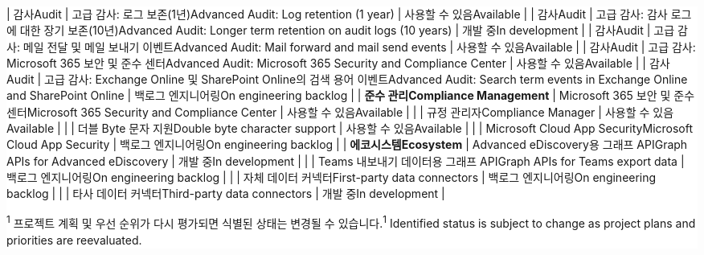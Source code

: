 | <span data-ttu-id="35569-545">감사</span><span class="sxs-lookup"><span data-stu-id="35569-545">Audit</span></span>                                   | <span data-ttu-id="35569-546">고급 감사: 로그 보존(1년)</span><span class="sxs-lookup"><span data-stu-id="35569-546">Advanced Audit: Log retention (1 year)</span></span>                               | <span data-ttu-id="35569-547">사용할 수 있음</span><span class="sxs-lookup"><span data-stu-id="35569-547">Available</span></span> |
| <span data-ttu-id="35569-548">감사</span><span class="sxs-lookup"><span data-stu-id="35569-548">Audit</span></span>                                   | <span data-ttu-id="35569-549">고급 감사: 감사 로그에 대한 장기 보존(10년)</span><span class="sxs-lookup"><span data-stu-id="35569-549">Advanced Audit: Longer term retention on audit logs (10 years)</span></span>              | <span data-ttu-id="35569-550">개발 중</span><span class="sxs-lookup"><span data-stu-id="35569-550">In development</span></span> |
| <span data-ttu-id="35569-551">감사</span><span class="sxs-lookup"><span data-stu-id="35569-551">Audit</span></span>                                   | <span data-ttu-id="35569-552">고급 감사: 메일 전달 및 메일 보내기 이벤트</span><span class="sxs-lookup"><span data-stu-id="35569-552">Advanced Audit: Mail forward and mail send events</span></span>                               | <span data-ttu-id="35569-553">사용할 수 있음</span><span class="sxs-lookup"><span data-stu-id="35569-553">Available</span></span> |
| <span data-ttu-id="35569-554">감사</span><span class="sxs-lookup"><span data-stu-id="35569-554">Audit</span></span>                                   | <span data-ttu-id="35569-555">고급 감사: Microsoft 365 보안 및 준수 센터</span><span class="sxs-lookup"><span data-stu-id="35569-555">Advanced Audit: Microsoft 365 Security and Compliance Center</span></span>                    | <span data-ttu-id="35569-556">사용할 수 있음</span><span class="sxs-lookup"><span data-stu-id="35569-556">Available</span></span> |
| <span data-ttu-id="35569-557">감사</span><span class="sxs-lookup"><span data-stu-id="35569-557">Audit</span></span>                                   | <span data-ttu-id="35569-558">고급 감사: Exchange Online 및 SharePoint Online의 검색 용어 이벤트</span><span class="sxs-lookup"><span data-stu-id="35569-558">Advanced Audit: Search term events in Exchange Online and SharePoint Online</span></span>                              | <span data-ttu-id="35569-559">백로그 엔지니어링</span><span class="sxs-lookup"><span data-stu-id="35569-559">On engineering backlog</span></span> |
|    <span data-ttu-id="35569-560">**준수 관리**</span><span class="sxs-lookup"><span data-stu-id="35569-560">**Compliance Management**</span></span>            | <span data-ttu-id="35569-561">Microsoft 365 보안 및 준수 센터</span><span class="sxs-lookup"><span data-stu-id="35569-561">Microsoft 365 Security and Compliance Center</span></span>                              | <span data-ttu-id="35569-562">사용할 수 있음</span><span class="sxs-lookup"><span data-stu-id="35569-562">Available</span></span> |
|                                         | <span data-ttu-id="35569-563">규정 관리자</span><span class="sxs-lookup"><span data-stu-id="35569-563">Compliance Manager</span></span>                              | <span data-ttu-id="35569-564">사용할 수 있음</span><span class="sxs-lookup"><span data-stu-id="35569-564">Available</span></span> |
|                                         | <span data-ttu-id="35569-565">더블 Byte 문자 지원</span><span class="sxs-lookup"><span data-stu-id="35569-565">Double byte character support</span></span>                              | <span data-ttu-id="35569-566">사용할 수 있음</span><span class="sxs-lookup"><span data-stu-id="35569-566">Available</span></span> |
|                                         | <span data-ttu-id="35569-567">Microsoft Cloud App Security</span><span class="sxs-lookup"><span data-stu-id="35569-567">Microsoft Cloud App Security</span></span>                              | <span data-ttu-id="35569-568">백로그 엔지니어링</span><span class="sxs-lookup"><span data-stu-id="35569-568">On engineering backlog</span></span> |
|    <span data-ttu-id="35569-569">**에코시스템**</span><span class="sxs-lookup"><span data-stu-id="35569-569">**Ecosystem**</span></span>            | <span data-ttu-id="35569-570">Advanced eDiscovery용 그래프 API</span><span class="sxs-lookup"><span data-stu-id="35569-570">Graph APIs for Advanced eDiscovery</span></span>                              | <span data-ttu-id="35569-571">개발 중</span><span class="sxs-lookup"><span data-stu-id="35569-571">In development</span></span> |
|                                         | <span data-ttu-id="35569-572">Teams 내보내기 데이터용 그래프 API</span><span class="sxs-lookup"><span data-stu-id="35569-572">Graph APIs for Teams export data</span></span>                              | <span data-ttu-id="35569-573">백로그 엔지니어링</span><span class="sxs-lookup"><span data-stu-id="35569-573">On engineering backlog</span></span> |
|                                         | <span data-ttu-id="35569-574">자체 데이터 커넥터</span><span class="sxs-lookup"><span data-stu-id="35569-574">First-party data connectors</span></span>                              | <span data-ttu-id="35569-575">백로그 엔지니어링</span><span class="sxs-lookup"><span data-stu-id="35569-575">On engineering backlog</span></span> |
|                                         | <span data-ttu-id="35569-576">타사 데이터 커넥터</span><span class="sxs-lookup"><span data-stu-id="35569-576">Third-party data connectors</span></span>                              | <span data-ttu-id="35569-577">개발 중</span><span class="sxs-lookup"><span data-stu-id="35569-577">In development</span></span> |




<span data-ttu-id="35569-578"><sup>1</sup> 프로젝트 계획 및 우선 순위가 다시 평가되면 식별된 상태는 변경될 수 있습니다.</span><span class="sxs-lookup"><span data-stu-id="35569-578"><sup>1</sup> Identified status is subject to change as project plans and priorities are reevaluated.</span></span><br/>

